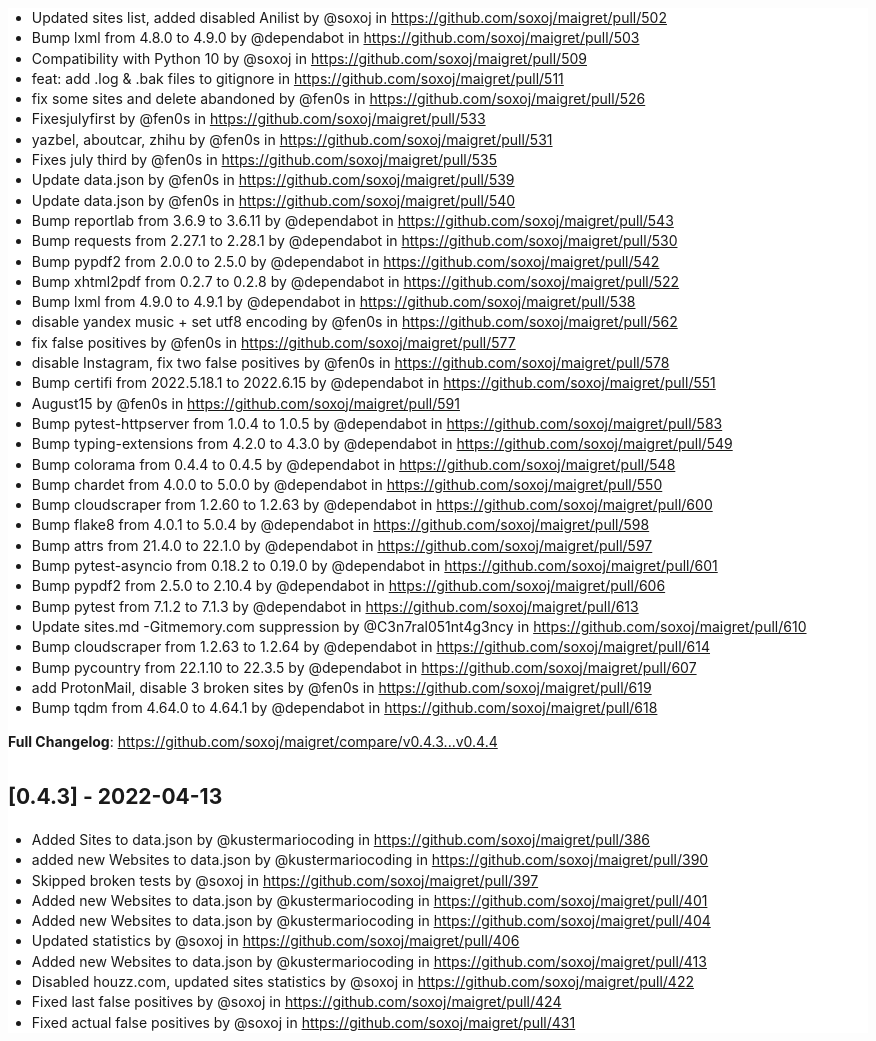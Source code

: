 * Updated sites list, added disabled Anilist by @soxoj in https://github.com/soxoj/maigret/pull/502
* Bump lxml from 4.8.0 to 4.9.0 by @dependabot in https://github.com/soxoj/maigret/pull/503
* Compatibility with Python 10 by @soxoj in https://github.com/soxoj/maigret/pull/509
* feat: add .log & .bak files to gitignore in https://github.com/soxoj/maigret/pull/511
* fix some sites and delete abandoned by @fen0s in https://github.com/soxoj/maigret/pull/526
* Fixesjulyfirst by @fen0s in https://github.com/soxoj/maigret/pull/533
* yazbel, aboutcar, zhihu by @fen0s in https://github.com/soxoj/maigret/pull/531
* Fixes july third by @fen0s in https://github.com/soxoj/maigret/pull/535
* Update data.json by @fen0s in https://github.com/soxoj/maigret/pull/539
* Update data.json by @fen0s in https://github.com/soxoj/maigret/pull/540
* Bump reportlab from 3.6.9 to 3.6.11 by @dependabot in https://github.com/soxoj/maigret/pull/543
* Bump requests from 2.27.1 to 2.28.1 by @dependabot in https://github.com/soxoj/maigret/pull/530
* Bump pypdf2 from 2.0.0 to 2.5.0 by @dependabot in https://github.com/soxoj/maigret/pull/542
* Bump xhtml2pdf from 0.2.7 to 0.2.8 by @dependabot in https://github.com/soxoj/maigret/pull/522
* Bump lxml from 4.9.0 to 4.9.1 by @dependabot in https://github.com/soxoj/maigret/pull/538
* disable yandex music + set utf8 encoding by @fen0s in https://github.com/soxoj/maigret/pull/562
* fix false positives by @fen0s in https://github.com/soxoj/maigret/pull/577
* disable Instagram, fix two false positives by @fen0s in https://github.com/soxoj/maigret/pull/578
* Bump certifi from 2022.5.18.1 to 2022.6.15 by @dependabot in https://github.com/soxoj/maigret/pull/551
* August15 by @fen0s in https://github.com/soxoj/maigret/pull/591
* Bump pytest-httpserver from 1.0.4 to 1.0.5 by @dependabot in https://github.com/soxoj/maigret/pull/583
* Bump typing-extensions from 4.2.0 to 4.3.0 by @dependabot in https://github.com/soxoj/maigret/pull/549
* Bump colorama from 0.4.4 to 0.4.5 by @dependabot in https://github.com/soxoj/maigret/pull/548
* Bump chardet from 4.0.0 to 5.0.0 by @dependabot in https://github.com/soxoj/maigret/pull/550
* Bump cloudscraper from 1.2.60 to 1.2.63 by @dependabot in https://github.com/soxoj/maigret/pull/600
* Bump flake8 from 4.0.1 to 5.0.4 by @dependabot in https://github.com/soxoj/maigret/pull/598
* Bump attrs from 21.4.0 to 22.1.0 by @dependabot in https://github.com/soxoj/maigret/pull/597
* Bump pytest-asyncio from 0.18.2 to 0.19.0 by @dependabot in https://github.com/soxoj/maigret/pull/601
* Bump pypdf2 from 2.5.0 to 2.10.4 by @dependabot in https://github.com/soxoj/maigret/pull/606
* Bump pytest from 7.1.2 to 7.1.3 by @dependabot in https://github.com/soxoj/maigret/pull/613
* Update sites.md -Gitmemory.com suppression by @C3n7ral051nt4g3ncy in https://github.com/soxoj/maigret/pull/610
* Bump cloudscraper from 1.2.63 to 1.2.64 by @dependabot in https://github.com/soxoj/maigret/pull/614
* Bump pycountry from 22.1.10 to 22.3.5 by @dependabot in https://github.com/soxoj/maigret/pull/607
* add ProtonMail, disable 3 broken sites by @fen0s in https://github.com/soxoj/maigret/pull/619
* Bump tqdm from 4.64.0 to 4.64.1 by @dependabot in https://github.com/soxoj/maigret/pull/618

**Full Changelog**: https://github.com/soxoj/maigret/compare/v0.4.3...v0.4.4

## [0.4.3] - 2022-04-13
* Added Sites to data.json by @kustermariocoding in https://github.com/soxoj/maigret/pull/386
* added new Websites to data.json by @kustermariocoding in https://github.com/soxoj/maigret/pull/390
* Skipped broken tests by @soxoj in https://github.com/soxoj/maigret/pull/397
* Added new Websites to data.json by @kustermariocoding in https://github.com/soxoj/maigret/pull/401
* Added new Websites to data.json by @kustermariocoding in https://github.com/soxoj/maigret/pull/404
* Updated statistics by @soxoj in https://github.com/soxoj/maigret/pull/406
* Added new Websites to data.json by @kustermariocoding in https://github.com/soxoj/maigret/pull/413
* Disabled houzz.com, updated sites statistics by @soxoj in https://github.com/soxoj/maigret/pull/422
* Fixed last false positives by @soxoj in https://github.com/soxoj/maigret/pull/424
* Fixed actual false positives by @soxoj in https://github.com/soxoj/maigret/pull/431
